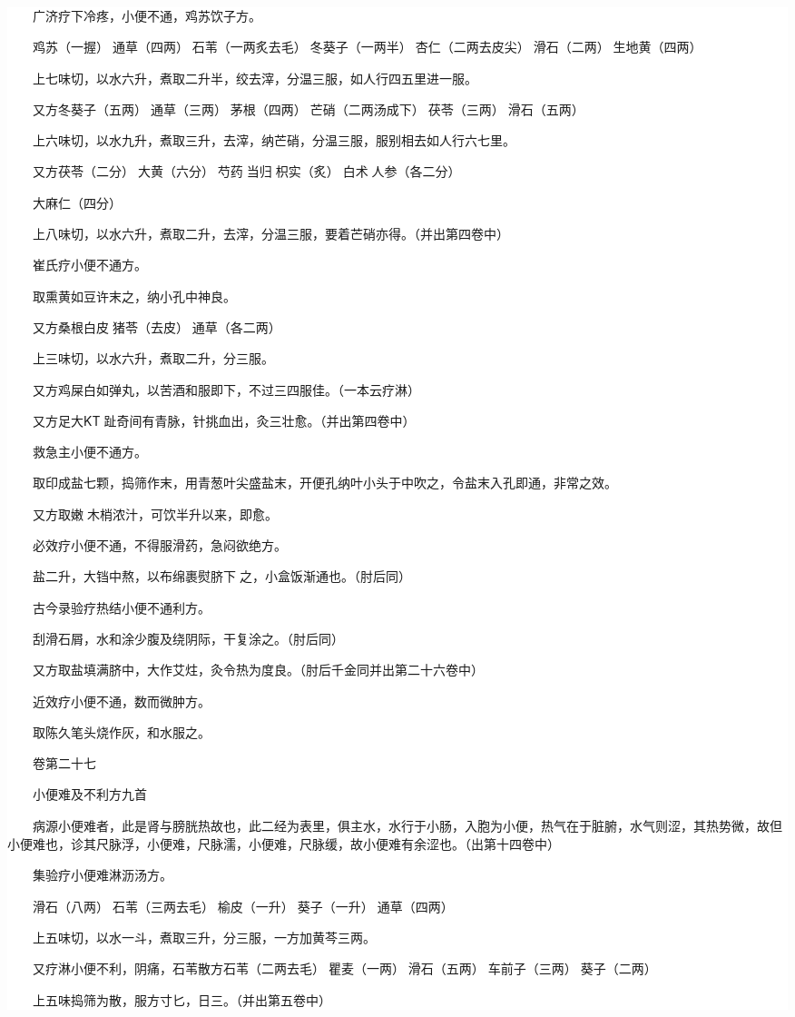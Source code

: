 　　广济疗下冷疼，小便不通，鸡苏饮子方。

　　鸡苏（一握） 通草（四两） 石苇（一两炙去毛） 冬葵子（一两半） 杏仁（二两去皮尖） 滑石（二两） 生地黄（四两）

　　上七味切，以水六升，煮取二升半，绞去滓，分温三服，如人行四五里进一服。

　　又方冬葵子（五两） 通草（三两） 茅根（四两） 芒硝（二两汤成下） 茯苓（三两） 滑石（五两）

　　上六味切，以水九升，煮取三升，去滓，纳芒硝，分温三服，服别相去如人行六七里。

　　又方茯苓（二分） 大黄（六分） 芍药 当归 枳实（炙） 白术 人参（各二分）

　　大麻仁（四分）

　　上八味切，以水六升，煮取二升，去滓，分温三服，要着芒硝亦得。（并出第四卷中）

　　崔氏疗小便不通方。

　　取熏黄如豆许末之，纳小孔中神良。

　　又方桑根白皮 猪苓（去皮） 通草（各二两）

　　上三味切，以水六升，煮取二升，分三服。

　　又方鸡屎白如弹丸，以苦酒和服即下，不过三四服佳。（一本云疗淋）

　　又方足大KT 趾奇间有青脉，针挑血出，灸三壮愈。（并出第四卷中）

　　救急主小便不通方。

　　取印成盐七颗，捣筛作末，用青葱叶尖盛盐末，开便孔纳叶小头于中吹之，令盐末入孔即通，非常之效。

　　又方取嫩 木梢浓汁，可饮半升以来，即愈。

　　必效疗小便不通，不得服滑药，急闷欲绝方。

　　盐二升，大铛中熬，以布绵裹熨脐下 之，小盒饭渐通也。（肘后同）

　　古今录验疗热结小便不通利方。

　　刮滑石屑，水和涂少腹及绕阴际，干复涂之。（肘后同）

　　又方取盐填满脐中，大作艾炷，灸令热为度良。（肘后千金同并出第二十六卷中）

　　近效疗小便不通，数而微肿方。

　　取陈久笔头烧作灰，和水服之。

　　卷第二十七

　　小便难及不利方九首

　　病源小便难者，此是肾与膀胱热故也，此二经为表里，俱主水，水行于小肠，入胞为小便，热气在于脏腑，水气则涩，其热势微，故但小便难也，诊其尺脉浮，小便难，尺脉濡，小便难，尺脉缓，故小便难有余涩也。（出第十四卷中）

　　集验疗小便难淋沥汤方。

　　滑石（八两） 石苇（三两去毛） 榆皮（一升） 葵子（一升） 通草（四两）

　　上五味切，以水一斗，煮取三升，分三服，一方加黄芩三两。

　　又疗淋小便不利，阴痛，石苇散方石苇（二两去毛） 瞿麦（一两） 滑石（五两） 车前子（三两） 葵子（二两）

　　上五味捣筛为散，服方寸匕，日三。（并出第五卷中）
